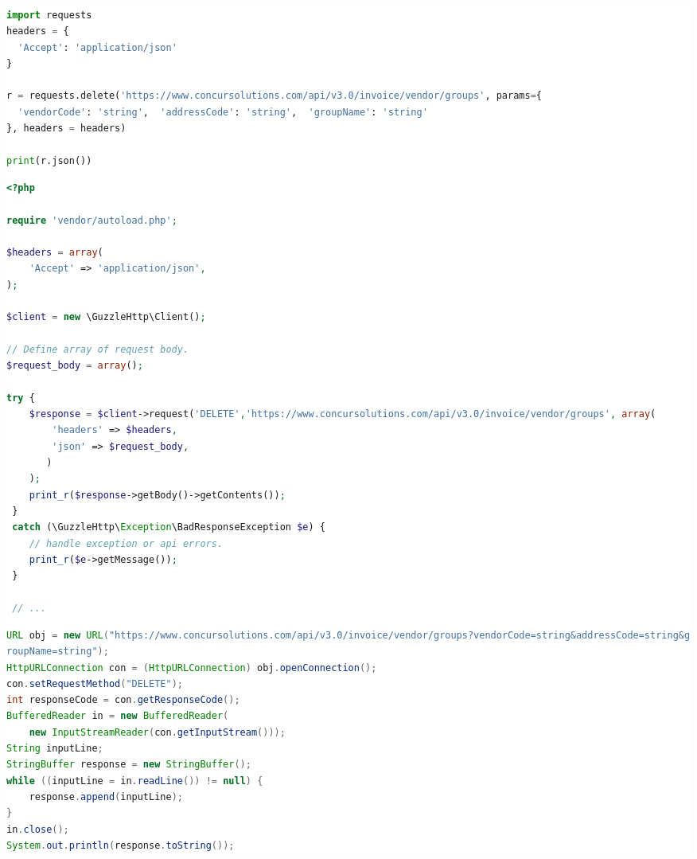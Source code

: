 ```ruby

```

```python
import requests
headers = {
  'Accept': 'application/json'
}

r = requests.delete('https://www.concursolutions.com/api/v3.0/invoice/vendor/groups', params={
  'vendorCode': 'string',  'addressCode': 'string',  'groupName': 'string'
}, headers = headers)

print(r.json())

```

```php
<?php

require 'vendor/autoload.php';

$headers = array(
    'Accept' => 'application/json',
);

$client = new \GuzzleHttp\Client();

// Define array of request body.
$request_body = array();

try {
    $response = $client->request('DELETE','https://www.concursolutions.com/api/v3.0/invoice/vendor/groups', array(
        'headers' => $headers,
        'json' => $request_body,
       )
    );
    print_r($response->getBody()->getContents());
 }
 catch (\GuzzleHttp\Exception\BadResponseException $e) {
    // handle exception or api errors.
    print_r($e->getMessage());
 }

 // ...

```

```java
URL obj = new URL("https://www.concursolutions.com/api/v3.0/invoice/vendor/groups?vendorCode=string&addressCode=string&groupName=string");
HttpURLConnection con = (HttpURLConnection) obj.openConnection();
con.setRequestMethod("DELETE");
int responseCode = con.getResponseCode();
BufferedReader in = new BufferedReader(
    new InputStreamReader(con.getInputStream()));
String inputLine;
StringBuffer response = new StringBuffer();
while ((inputLine = in.readLine()) != null) {
    response.append(inputLine);
}
in.close();
System.out.println(response.toString());

```